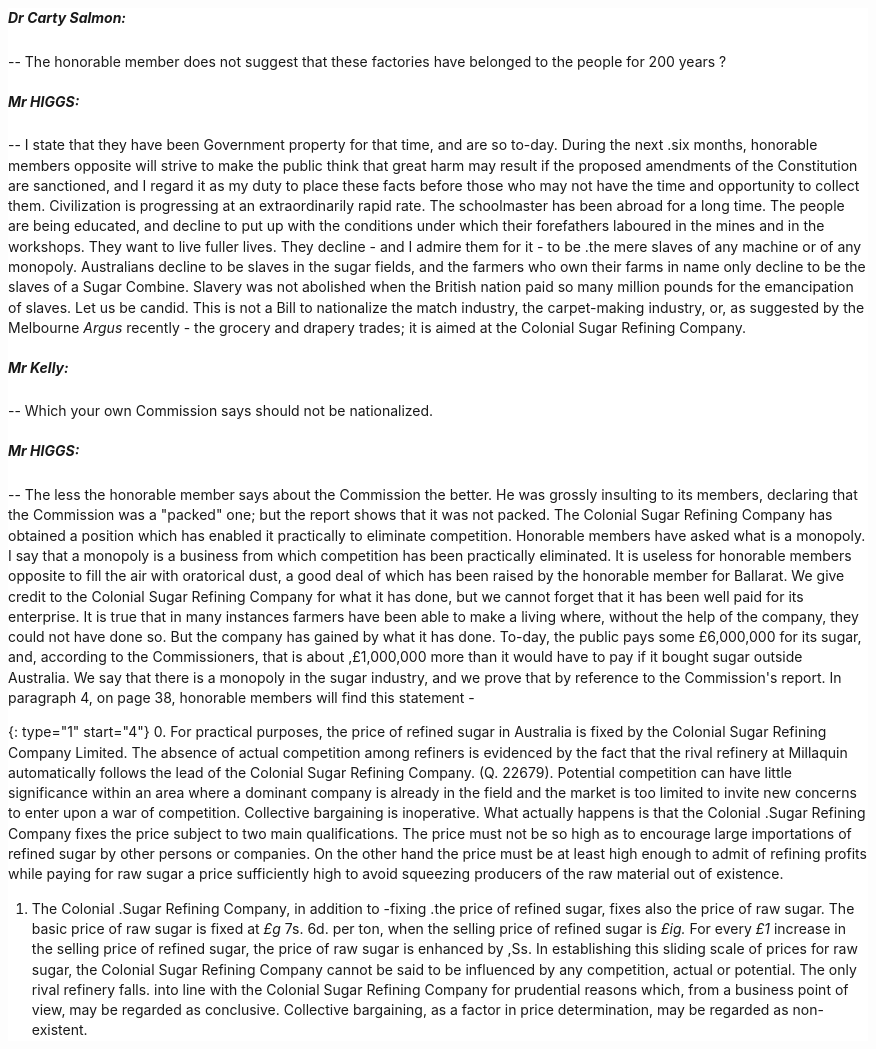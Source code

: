 ##### Dr Carty Salmon:

--  The honorable member does not suggest that these factories have belonged to the people for 200 years ? 

##### Mr HIGGS:

-- I state that they have been Government property for that time, and are so to-day. During the next .six months, honorable members opposite will strive to make the public think that great harm may result if the proposed amendments of the Constitution are sanctioned, and I regard it as my duty to place these facts before those who may not have the time and opportunity to collect them. Civilization is progressing at an extraordinarily rapid rate. The schoolmaster has been abroad for a long time. The people are being educated, and decline to put up with the conditions under which their forefathers laboured in the mines and in the workshops. They want to live fuller lives. They decline - and I admire them for it - to be .the mere slaves of any machine or of any monopoly. Australians decline to be slaves in the sugar fields, and the farmers who own their farms in name only decline to be the slaves of a Sugar Combine. Slavery was not abolished when the British nation paid so many million pounds for the emancipation of slaves. Let us be candid. This is not a Bill to nationalize the match industry, the carpet-making industry, or, as suggested by the Melbourne  *Argus*  recently - the grocery and drapery trades; it is aimed at the Colonial Sugar Refining Company. 

##### Mr Kelly:

--  Which your own Commission says should not be nationalized. 

##### Mr HIGGS:

-- The less the honorable member says about the Commission the better. He was grossly insulting to its members, declaring that the Commission was a "packed" one; but the report shows that it was not packed. The Colonial Sugar Refining Company has obtained a position which has enabled it practically to eliminate competition. Honorable members have asked what is a monopoly. I say that a monopoly is a business from which competition has been practically eliminated. It is useless for honorable members opposite to fill the air with oratorical dust, a good deal of which has been raised by the honorable member for Ballarat. We give credit to the Colonial Sugar Refining Company for what it has done, but we cannot forget that it has been well paid for its enterprise. It is true that in many instances farmers have been able to make a living where, without the help of the company, they could not have done so. But the company has gained by what it has done. To-day, the public pays some £6,000,000 for its sugar, and, according to the Commissioners, that is about ,£1,000,000 more than it would have to pay if it bought sugar outside Australia. We say that there is a monopoly in the sugar industry, and we prove that by reference to the Commission's report. In paragraph 4, on page 38, honorable members will find this statement - 

{: type="1" start="4"}
0. For practical purposes, the price of refined sugar in Australia is fixed by the Colonial Sugar Refining Company Limited. The absence of actual competition among refiners is evidenced by the fact that the rival refinery at Millaquin automatically follows the lead of the Colonial Sugar Refining Company. (Q. 22679). Potential competition can have little significance within an area where a dominant company is already in the field and the market is too limited to invite new concerns to enter upon a war of competition. Collective bargaining is inoperative. What actually happens is that the Colonial .Sugar Refining Company fixes the price subject to two main qualifications. The price must not be so high as to encourage large importations of refined sugar by other persons or companies. On the other hand the price must be at least high enough to admit of refining profits while paying for raw sugar a  price  sufficiently high to avoid squeezing producers of the raw material out of existence. 
1. The Colonial .Sugar Refining Company, in addition to -fixing .the price of refined sugar, fixes also the price of raw sugar. The basic price of raw sugar is fixed at  *£g*  7s. 6d. per ton, when the selling price of refined sugar is  *£ig.*  For every  *£1*  increase in the selling price of refined sugar, the price of raw  sugar  is enhanced by ,Ss. In establishing this sliding scale of prices for raw sugar, the Colonial Sugar Refining Company cannot be said to be influenced by any competition, actual or potential. The only rival refinery falls. into line with the Colonial Sugar Refining Company for prudential reasons which, from a business point of view, may be regarded as conclusive. Collective bargaining, as a factor in price determination, may be regarded as non-existent. 
